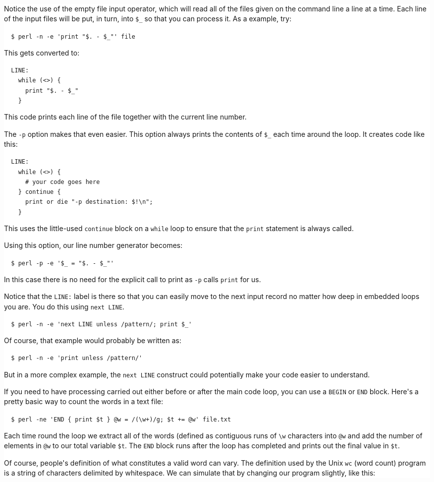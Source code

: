 Notice the use of the empty file input operator, which will read all of the files given on the command line a line at a time. Each line of the input files will be put, in turn, into `$_` so that you can process it. As a example, try:

      $ perl -n -e 'print "$. - $_"' file

This gets converted to:

      LINE:
        while (<>) {
          print "$. - $_"
        }

This code prints each line of the file together with the current line number.

The `-p` option makes that even easier. This option always prints the contents of `$_` each time around the loop. It creates code like this:

      LINE:
        while (<>) {
          # your code goes here
        } continue {
          print or die "-p destination: $!\n";
        }

This uses the little-used `continue` block on a `while` loop to ensure that the `print` statement is always called.

Using this option, our line number generator becomes:

      $ perl -p -e '$_ = "$. - $_"'

In this case there is no need for the explicit call to print as `-p` calls `print` for us.

Notice that the `LINE:` label is there so that you can easily move to the next input record no matter how deep in embedded loops you are. You do this using `next LINE`.

      $ perl -n -e 'next LINE unless /pattern/; print $_'

Of course, that example would probably be written as:

      $ perl -n -e 'print unless /pattern/'

But in a more complex example, the `next LINE` construct could potentially make your code easier to understand.

If you need to have processing carried out either before or after the main code loop, you can use a `BEGIN` or `END` block. Here's a pretty basic way to count the words in a text file:

      $ perl -ne 'END { print $t } @w = /(\w+)/g; $t += @w' file.txt

Each time round the loop we extract all of the words (defined as contiguous runs of `\w` characters into `@w` and add the number of elements in `@w` to our total variable `$t`. The `END` block runs after the loop has completed and prints out the final value in `$t`.

Of course, people's definition of what constitutes a valid word can vary. The definition used by the Unix `wc` (word count) program is a string of characters delimited by whitespace. We can simulate that by changing our program slightly, like this:
